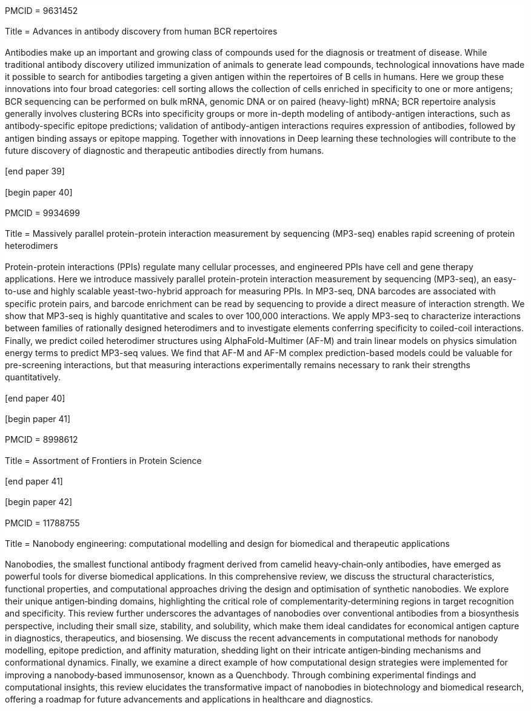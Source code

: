 PMCID = 9631452

Title = Advances in antibody discovery from human BCR repertoires

Antibodies make up an important and growing class of compounds used for the diagnosis or treatment of disease. While traditional antibody discovery utilized immunization of animals to generate lead compounds, technological innovations have made it possible to search for antibodies targeting a given antigen within the repertoires of B cells in humans. Here we group these innovations into four broad categories: cell sorting allows the collection of cells enriched in specificity to one or more antigens; BCR sequencing can be performed on bulk mRNA, genomic DNA or on paired (heavy-light) mRNA; BCR repertoire analysis generally involves clustering BCRs into specificity groups or more in-depth modeling of antibody-antigen interactions, such as antibody-specific epitope predictions; validation of antibody-antigen interactions requires expression of antibodies, followed by antigen binding assays or epitope mapping. Together with innovations in Deep learning these technologies will contribute to the future discovery of diagnostic and therapeutic antibodies directly from humans.

[end paper 39]

[begin paper 40]

PMCID = 9934699

Title = Massively parallel protein-protein interaction measurement by sequencing (MP3-seq) enables rapid screening of protein heterodimers

Protein-protein interactions (PPIs) regulate many cellular processes, and engineered PPIs have cell and gene therapy applications. Here we introduce massively parallel protein-protein interaction measurement by sequencing (MP3-seq), an easy-to-use and highly scalable yeast-two-hybrid approach for measuring PPIs. In MP3-seq, DNA barcodes are associated with specific protein pairs, and barcode enrichment can be read by sequencing to provide a direct measure of interaction strength. We show that MP3-seq is highly quantitative and scales to over 100,000 interactions. We apply MP3-seq to characterize interactions between families of rationally designed heterodimers and to investigate elements conferring specificity to coiled-coil interactions. Finally, we predict coiled heterodimer structures using AlphaFold-Multimer (AF-M) and train linear models on physics simulation energy terms to predict MP3-seq values. We find that AF-M and AF-M complex prediction-based models could be valuable for pre-screening interactions, but that measuring interactions experimentally remains necessary to rank their strengths quantitatively.

[end paper 40]

[begin paper 41]

PMCID = 8998612

Title = Assortment of Frontiers in Protein Science



[end paper 41]

[begin paper 42]

PMCID = 11788755

Title = Nanobody engineering: computational modelling and design for biomedical and therapeutic applications

Nanobodies, the smallest functional antibody fragment derived from camelid heavy‐chain‐only antibodies, have emerged as powerful tools for diverse biomedical applications. In this comprehensive review, we discuss the structural characteristics, functional properties, and computational approaches driving the design and optimisation of synthetic nanobodies. We explore their unique antigen‐binding domains, highlighting the critical role of complementarity‐determining regions in target recognition and specificity. This review further underscores the advantages of nanobodies over conventional antibodies from a biosynthesis perspective, including their small size, stability, and solubility, which make them ideal candidates for economical antigen capture in diagnostics, therapeutics, and biosensing. We discuss the recent advancements in computational methods for nanobody modelling, epitope prediction, and affinity maturation, shedding light on their intricate antigen‐binding mechanisms and conformational dynamics. Finally, we examine a direct example of how computational design strategies were implemented for improving a nanobody‐based immunosensor, known as a Quenchbody. Through combining experimental findings and computational insights, this review elucidates the transformative impact of nanobodies in biotechnology and biomedical research, offering a roadmap for future advancements and applications in healthcare and diagnostics.
